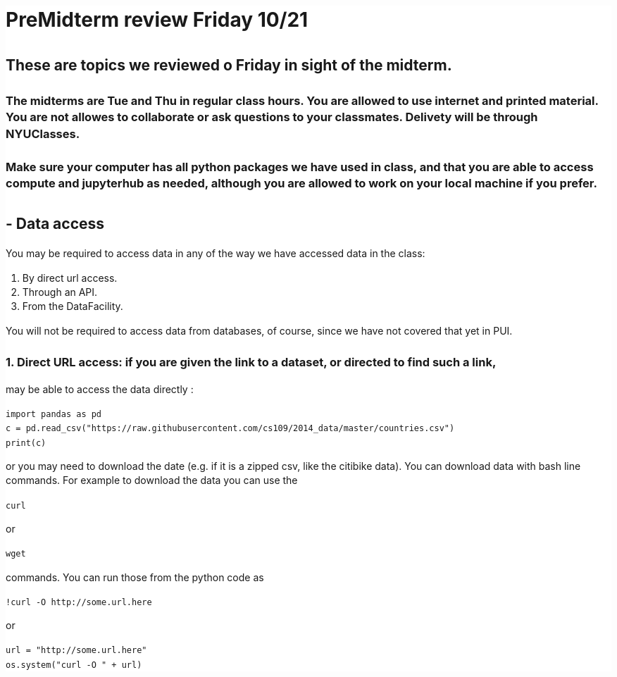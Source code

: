 # PreMidterm review Friday 10/21

## These are topics we reviewed o Friday in sight of the midterm.

### The midterms are Tue and Thu in regular class hours. You are allowed to use internet and printed material. You are not allowes to collaborate or ask questions to your classmates. Delivety will be through NYUClasses.
### Make sure your computer has all python packages we have used in class, and that you are able to access compute and jupyterhub as needed, although you are allowed to work on your local machine if you prefer. 

## - Data access

You may be required to access data in any of the way we have accessed data in the class: 
1. By direct url access.
2. Through an API.
3. From the DataFacility. 

You will not be required to access data from databases, of course, since we have not covered that yet in PUI.

### 1. Direct URL access: if you are given the link to a dataset, or directed to find such a link,
may be able to access the data directly :
```
import pandas as pd
c = pd.read_csv("https://raw.githubusercontent.com/cs109/2014_data/master/countries.csv")
print(c)
```
or you may need to download the date (e.g. if it is a zipped csv, like the citibike data). 
You can download data with bash line commands. For example to download the data you can use the 
```
curl
```
or
```
wget
```
commands. You can run those from the python code as 
```
!curl -O http://some.url.here
```
or 
```
url = "http://some.url.here"
os.system("curl -O " + url)
```

